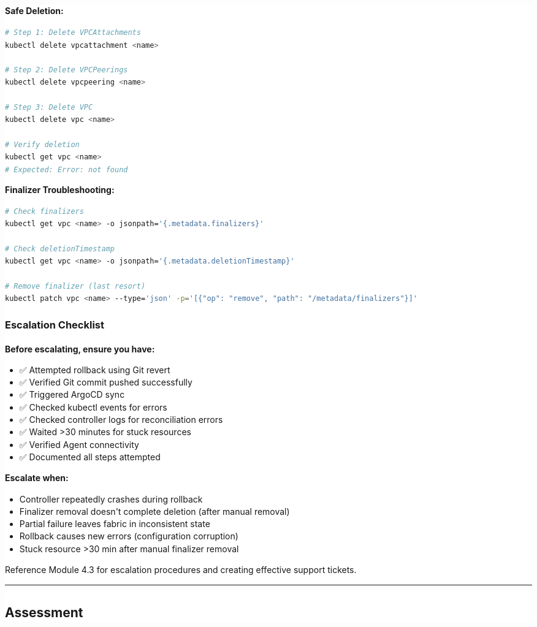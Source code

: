 **Safe Deletion:**
```bash
# Step 1: Delete VPCAttachments
kubectl delete vpcattachment <name>

# Step 2: Delete VPCPeerings
kubectl delete vpcpeering <name>

# Step 3: Delete VPC
kubectl delete vpc <name>

# Verify deletion
kubectl get vpc <name>
# Expected: Error: not found
```

**Finalizer Troubleshooting:**
```bash
# Check finalizers
kubectl get vpc <name> -o jsonpath='{.metadata.finalizers}'

# Check deletionTimestamp
kubectl get vpc <name> -o jsonpath='{.metadata.deletionTimestamp}'

# Remove finalizer (last resort)
kubectl patch vpc <name> --type='json' -p='[{"op": "remove", "path": "/metadata/finalizers"}]'
```

### Escalation Checklist

**Before escalating, ensure you have:**
- ✅ Attempted rollback using Git revert
- ✅ Verified Git commit pushed successfully
- ✅ Triggered ArgoCD sync
- ✅ Checked kubectl events for errors
- ✅ Checked controller logs for reconciliation errors
- ✅ Waited >30 minutes for stuck resources
- ✅ Verified Agent connectivity
- ✅ Documented all steps attempted

**Escalate when:**
- Controller repeatedly crashes during rollback
- Finalizer removal doesn't complete deletion (after manual removal)
- Partial failure leaves fabric in inconsistent state
- Rollback causes new errors (configuration corruption)
- Stuck resource >30 min after manual finalizer removal

Reference Module 4.3 for escalation procedures and creating effective support tickets.

---

## Assessment
